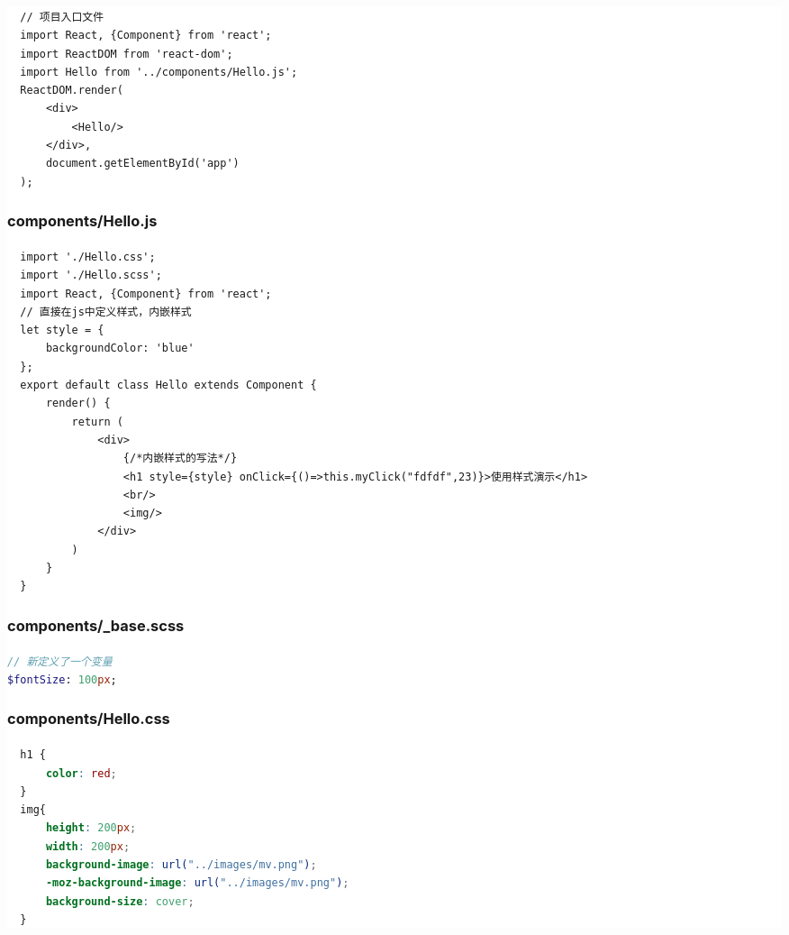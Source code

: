 ```
  // 项目入口文件
  import React, {Component} from 'react';
  import ReactDOM from 'react-dom';
  import Hello from '../components/Hello.js';
  ReactDOM.render(
      <div>
          <Hello/>
      </div>,
      document.getElementById('app')
  );
```

### components/Hello.js

``` 
  import './Hello.css';
  import './Hello.scss';
  import React, {Component} from 'react';
  // 直接在js中定义样式，内嵌样式
  let style = {
      backgroundColor: 'blue'
  };
  export default class Hello extends Component {
      render() {
          return (
              <div>
                  {/*内嵌样式的写法*/}
                  <h1 style={style} onClick={()=>this.myClick("fdfdf",23)}>使用样式演示</h1>
                  <br/>
                  <img/>
              </div>
          )
      }
  }
```

### components/_base.scss

```sass
// 新定义了一个变量
$fontSize: 100px;
```

### components/Hello.css

``` css
  h1 {
      color: red;
  }
  img{
      height: 200px;
      width: 200px;
      background-image: url("../images/mv.png");
      -moz-background-image: url("../images/mv.png");
      background-size: cover;
  }
```
